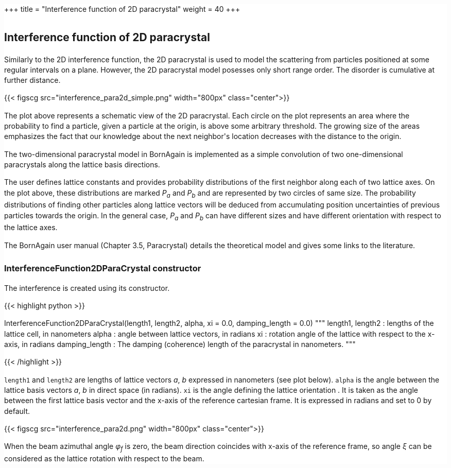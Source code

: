 +++
title = "Interference function of 2D paracrystal"
weight = 40
+++

## Interference function of 2D paracrystal

Similarly to the 2D interference function, the 2D paracrystal is used to model the scattering from particles positioned at some regular intervals on a plane. However, the 2D paracrystal model posesses only short range order. The disorder is cumulative at further distance.

{{< figscg src="interference_para2d_simple.png" width="800px" class="center">}}

The plot above represents a schematic view of the 2D paracrystal. Each circle on the plot represents an area where the probability to find a particle, given a particle at the origin, is above some arbitrary threshold. The growing size of the areas emphasizes the fact that our knowledge about the next neighbor's location decreases with the distance to the origin.

The two-dimensional paracrystal model in BornAgain is implemented as a simple convolution of two one-dimensional paracrystals along the lattice basis directions.

The user defines lattice constants and provides probability distributions of the first neighbor along each of two lattice axes. On the plot above, these distributions are marked $P_a$ and $P_b$ and are represented by two circles of same size. The probability distributions of finding other particles along lattice vectors will be deduced from accumulating position uncertainties of previous particles towards the origin. In the general case, $P_a$ and $P_b$ can have different sizes and have different orientation with respect to the lattice axes.

The BornAgain user manual (Chapter 3.5, Paracrystal) details the theoretical model and gives some links to the literature.

### InterferenceFunction2DParaCrystal constructor

The interference is created using its constructor.

{{< highlight python >}}

InterferenceFunction2DParaCrystal(length1, length2, alpha, xi = 0.0, damping_length = 0.0)
"""
length1, length2 : lengths of the lattice cell, in nanometers
alpha            : angle between lattice vectors, in radians
xi               : rotation angle of the lattice with respect to the x-axis, in radians
damping_length   : The damping (coherence) length of the paracrystal in nanometers.
"""

{{< /highlight >}}

`length1` and `length2` are lengths of lattice vectors $a$, $b$ expressed in nanometers (see plot below). `alpha` is the angle between the lattice basis vectors $a$, $b$ in direct space (in radians). `xi` is the angle defining the lattice orientation . It is taken as the angle between the first lattice basis vector and the x-axis of the reference cartesian frame. It is expressed in radians and set to 0 by default.

{{< figscg src="interference_para2d.png" width="800px" class="center">}}

When the beam azimuthal angle $\varphi_f$ is zero, the beam direction coincides with x-axis of the reference frame, so angle $\xi$ can be considered as the lattice rotation with respect to the beam.
